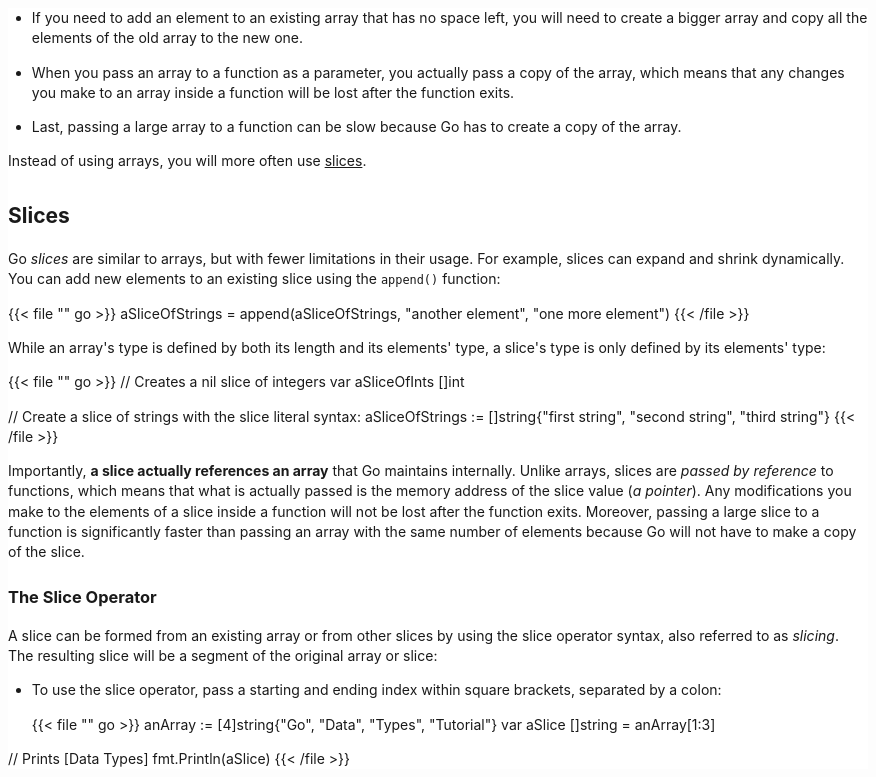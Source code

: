 - If you need to add an element to an existing array that has no space left, you will need to create a bigger array and copy all the elements of the old array to the new one.

- When you pass an array to a function as a parameter, you actually pass a copy of the array, which means that any changes you make to an array inside a function will be lost after the function exits.

- Last, passing a large array to a function can be slow because Go has to create a copy of the array.

Instead of using arrays, you will more often use [slices](#slices).

## Slices

Go *slices* are similar to arrays, but with fewer limitations in their usage. For example, slices can expand and shrink dynamically. You can add new elements to an existing slice using the `append()` function:

{{< file "" go >}}
aSliceOfStrings = append(aSliceOfStrings, "another element", "one more element")
{{< /file >}}

While an array's type is defined by both its length and its elements' type, a slice's type is only defined by its elements' type:

{{< file "" go >}}
// Creates a nil slice of integers
var aSliceOfInts []int

// Create a slice of strings with the slice literal syntax:
aSliceOfStrings := []string{"first string", "second string", "third string"}
{{< /file >}}

Importantly, **a slice actually references an array** that Go maintains internally.
Unlike arrays, slices are *passed by reference* to functions, which means that what is actually passed is the memory address of the slice value (*a pointer*). Any modifications you make to the elements of a slice inside a function will not be lost after the function exits. Moreover, passing a large slice to a function is significantly faster than passing an array with the same number of elements because Go will not have to make a copy of the slice.

### The Slice Operator

A slice can be formed from an existing array or from other slices by using the slice operator syntax, also referred to as *slicing*. The resulting slice will be a segment of the original array or slice:

-   To use the slice operator, pass a starting and ending index within square brackets, separated by a colon:

    {{< file "" go >}}
anArray := [4]string{"Go", "Data", "Types", "Tutorial"}
var aSlice []string = anArray[1:3]

// Prints [Data Types]
fmt.Println(aSlice)
{{< /file >}}
